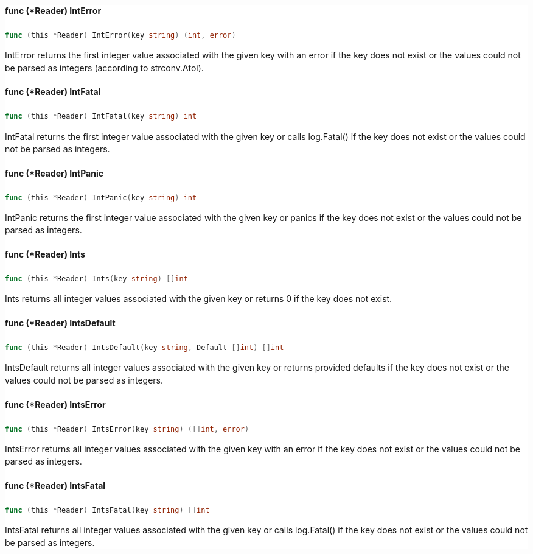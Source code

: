 #### func (*Reader) IntError

```go
func (this *Reader) IntError(key string) (int, error)
```
IntError returns the first integer value associated with the given key with an
error if the key does not exist or the values could not be parsed as integers
(according to strconv.Atoi).

#### func (*Reader) IntFatal

```go
func (this *Reader) IntFatal(key string) int
```
IntFatal returns the first integer value associated with the given key or calls
log.Fatal() if the key does not exist or the values could not be parsed as
integers.

#### func (*Reader) IntPanic

```go
func (this *Reader) IntPanic(key string) int
```
IntPanic returns the first integer value associated with the given key or panics
if the key does not exist or the values could not be parsed as integers.

#### func (*Reader) Ints

```go
func (this *Reader) Ints(key string) []int
```
Ints returns all integer values associated with the given key or returns 0 if
the key does not exist.

#### func (*Reader) IntsDefault

```go
func (this *Reader) IntsDefault(key string, Default []int) []int
```
IntsDefault returns all integer values associated with the given key or returns
provided defaults if the key does not exist or the values could not be parsed as
integers.

#### func (*Reader) IntsError

```go
func (this *Reader) IntsError(key string) ([]int, error)
```
IntsError returns all integer values associated with the given key with an error
if the key does not exist or the values could not be parsed as integers.

#### func (*Reader) IntsFatal

```go
func (this *Reader) IntsFatal(key string) []int
```
IntsFatal returns all integer values associated with the given key or calls
log.Fatal() if the key does not exist or the values could not be parsed as
integers.

